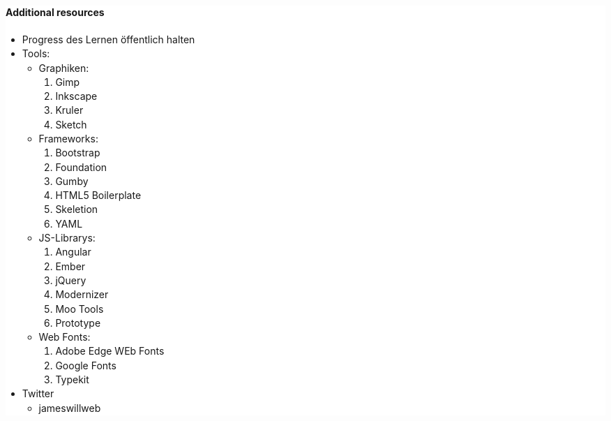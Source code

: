#### Additional resources
* Progress des Lernen öffentlich halten
* Tools:
    * Graphiken:
        1. Gimp
        2. Inkscape
        3. Kruler
        4. Sketch
    * Frameworks:
        1. Bootstrap
        2. Foundation
        3. Gumby
        4. HTML5 Boilerplate
        5. Skeletion
        6. YAML
    * JS-Librarys:
        1. Angular
        2. Ember
        3. jQuery
        4. Modernizer
        5. Moo Tools
        6. Prototype
    * Web Fonts:
        1. Adobe Edge WEb Fonts
        2. Google Fonts
        3. Typekit
* Twitter
    * jameswillweb